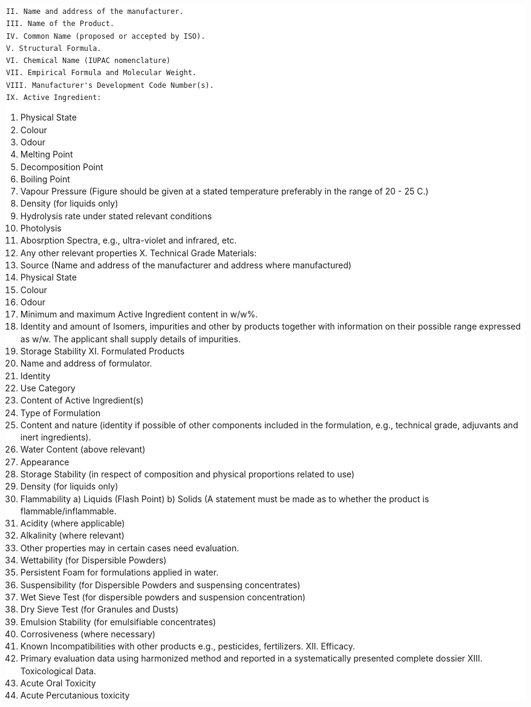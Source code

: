     II. Name and address of the manufacturer.
    III. Name of the Product.
    IV. Common Name (proposed or accepted by ISO).
    V. Structural Formula.
    VI. Chemical Name (IUPAC nomenclature)
    VII. Empirical Formula and Molecular Weight.
    VIII. Manufacturer's Development Code Number(s).
    IX. Active Ingredient:

1) Physical State
2) Colour
3) Odour
4) Melting Point
5) Decomposition Point
6) Boiling Point
7) Vapour Pressure (Figure should be given at a stated temperature preferably in the range of 20 - 25 C.)
8) Density (for liquids only)
9) Hydrolysis rate under stated relevant conditions
10) Photolysis
11) Abosrption Spectra, e.g., ultra-violet and infrared, etc.
12) Any other relevant properties
    X. Technical Grade Materials:
1) Source (Name and address of the manufacturer and address where manufactured)
2) Physical State
3) Colour
4) Odour
5) Minimum and maximum Active Ingredient content in w/w%.
6) Identity and amount of Isomers, impurities and other by products together with information on their possible range expressed as w/w. The applicant shall supply details of impurities.
7) Storage Stability
    XI. Formulated Products
1) Name and address of formulator.
2) Identity
3) Use Category
4) Content of Active Ingredient(s)
5) Type of Formulation
6) Content and nature (identity if possible of other components included in the formulation, e.g., technical grade, adjuvants and inert ingredients).
7) Water Content (above relevant)
8) Appearance
9) Storage Stability (in respect of composition and physical proportions related to use)
10) Density (for liquids only)
11) Flammability
    a) Liquids (Flash Point)
    b) Solids
    (A statement must be made as to whether the product is flammable/inflammable.
1) Acidity (where applicable)
2) Alkalinity (where relevant)
3) Other properties may in certain cases need evaluation.
4) Wettability (for Dispersible Powders)
5) Persistent Foam for formulations applied in water.
6) Suspensibility (for Dispersible Powders and suspensing concentrates)
7) Wet Sieve Test (for dispersible powders and suspension concentration)
8) Dry Sieve Test (for Granules and Dusts)
9) Emulsion Stability (for emulsifiable concentrates)
10) Corrosiveness (where necessary)
11) Known Incompatibilities with other products e.g., pesticides, fertilizers.
    XII. Efficacy.
1) Primary evaluation data using harmonized method and reported in a systematically presented complete dossier
    XIII. Toxicological Data.
1) Acute Oral Toxicity
2) Acute Percutanious toxicity